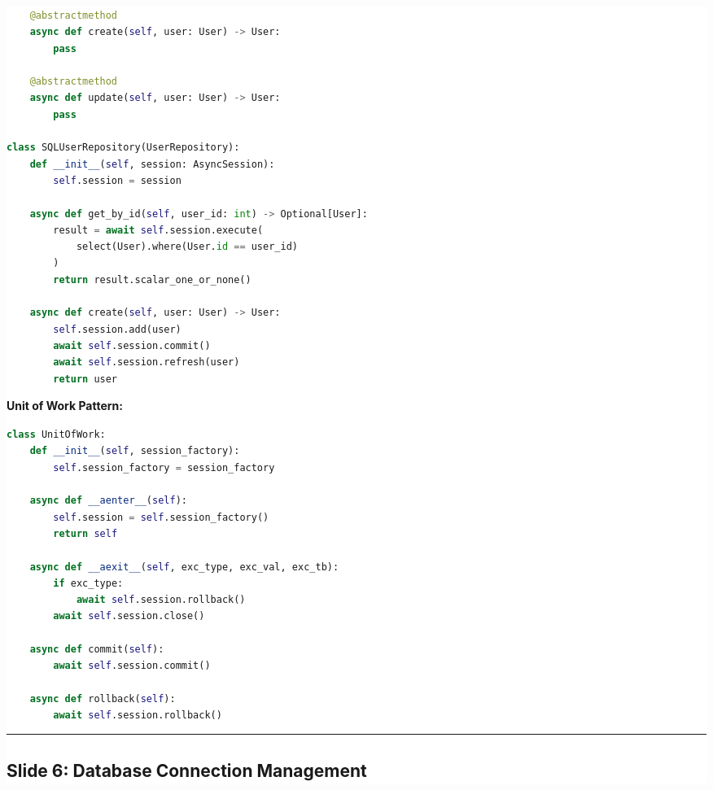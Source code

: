 ```python
    @abstractmethod
    async def create(self, user: User) -> User:
        pass
    
    @abstractmethod
    async def update(self, user: User) -> User:
        pass

class SQLUserRepository(UserRepository):
    def __init__(self, session: AsyncSession):
        self.session = session
    
    async def get_by_id(self, user_id: int) -> Optional[User]:
        result = await self.session.execute(
            select(User).where(User.id == user_id)
        )
        return result.scalar_one_or_none()
    
    async def create(self, user: User) -> User:
        self.session.add(user)
        await self.session.commit()
        await self.session.refresh(user)
        return user
```

**Unit of Work Pattern:**
```python
class UnitOfWork:
    def __init__(self, session_factory):
        self.session_factory = session_factory
    
    async def __aenter__(self):
        self.session = self.session_factory()
        return self
    
    async def __aexit__(self, exc_type, exc_val, exc_tb):
        if exc_type:
            await self.session.rollback()
        await self.session.close()
    
    async def commit(self):
        await self.session.commit()
    
    async def rollback(self):
        await self.session.rollback()
```

---

## Slide 6: Database Connection Management
